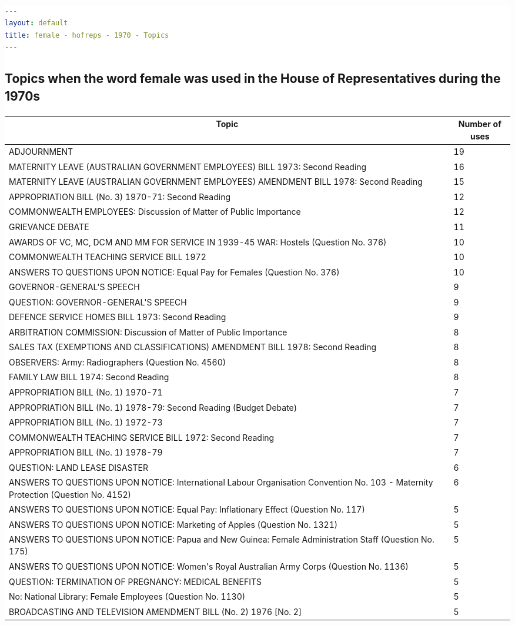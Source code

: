 ```yaml
---
layout: default
title: female - hofreps - 1970 - Topics
---
```

## Topics when the word **female** was used in the House of Representatives during the 1970s

| Topic | Number of uses |
|--------------|----------------|
|ADJOURNMENT|19|
|MATERNITY LEAVE (AUSTRALIAN GOVERNMENT EMPLOYEES) BILL 1973: Second Reading|16|
|MATERNITY LEAVE (AUSTRALIAN GOVERNMENT EMPLOYEES) AMENDMENT BILL 1978: Second Reading|15|
|APPROPRIATION BILL (No. 3) 1970-71: Second Reading|12|
|COMMONWEALTH EMPLOYEES: Discussion of Matter of Public Importance|12|
|GRIEVANCE DEBATE|11|
|AWARDS OF VC, MC, DCM AND MM FOR SERVICE IN 1939-45 WAR: Hostels (Question No. 376)|10|
|COMMONWEALTH TEACHING SERVICE BILL 1972|10|
|ANSWERS TO QUESTIONS UPON NOTICE: Equal Pay for Females (Question No. 376)|10|
|GOVERNOR-GENERAL'S SPEECH|9|
|QUESTION: GOVERNOR-GENERAL'S SPEECH|9|
|DEFENCE SERVICE HOMES BILL 1973: Second Reading|9|
|ARBITRATION COMMISSION: Discussion of Matter of Public Importance|8|
|SALES TAX (EXEMPTIONS AND CLASSIFICATIONS) AMENDMENT BILL 1978: Second Reading|8|
|OBSERVERS: Army: Radiographers (Question No. 4560)|8|
|FAMILY LAW BILL 1974: Second Reading|8|
|APPROPRIATION BILL (No. 1) 1970-71|7|
|APPROPRIATION BILL (No. 1) 1978-79: Second Reading (Budget Debate)|7|
|APPROPRIATION BILL (No. 1) 1972-73|7|
|COMMONWEALTH TEACHING SERVICE BILL 1972: Second Reading|7|
|APPROPRIATION BILL (No. 1) 1978-79|7|
|QUESTION: LAND LEASE DISASTER|6|
|ANSWERS TO QUESTIONS UPON NOTICE: International Labour Organisation Convention No. 103 - Maternity Protection (Question No. 4152)|6|
|ANSWERS TO QUESTIONS UPON NOTICE: Equal Pay: Inflationary Effect (Question No. 117)|5|
|ANSWERS TO QUESTIONS UPON NOTICE: Marketing of Apples (Question No. 1321)|5|
|ANSWERS TO QUESTIONS UPON NOTICE: Papua and New Guinea: Female Administration Staff (Question No. 175)|5|
|ANSWERS TO QUESTIONS UPON NOTICE: Women's Royal Australian Army Corps (Question No. 1136)|5|
|QUESTION: TERMINATION OF PREGNANCY: MEDICAL BENEFITS|5|
|No: National Library: Female Employees (Question No. 1130)|5|
|BROADCASTING AND TELEVISION AMENDMENT BILL (No. 2) 1976 [No. 2]|5|